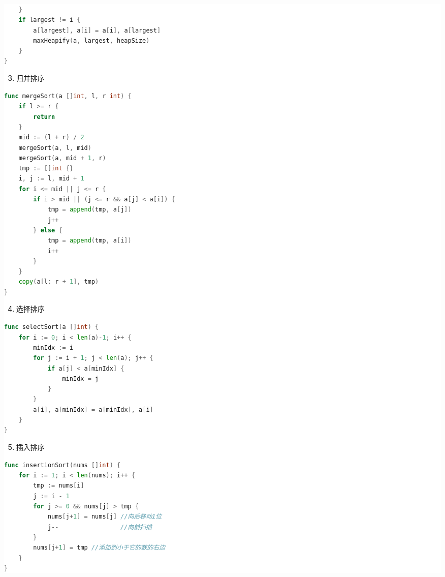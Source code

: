 ```go
    }
    if largest != i {
        a[largest], a[i] = a[i], a[largest]
        maxHeapify(a, largest, heapSize)
    }
}
```

3. 归并排序

```go
func mergeSort(a []int, l, r int) {
	if l >= r {
		return
	}
	mid := (l + r) / 2 
	mergeSort(a, l, mid)
	mergeSort(a, mid + 1, r)
    tmp := []int {}
	i, j := l, mid + 1
	for i <= mid || j <= r {
		if i > mid || (j <= r && a[j] < a[i]) {
			tmp = append(tmp, a[j])
			j++
		} else {
			tmp = append(tmp, a[i])
			i++
		}
	}
	copy(a[l: r + 1], tmp)
}
```

4. 选择排序

```go
func selectSort(a []int) {
	for i := 0; i < len(a)-1; i++ {
		minIdx := i
		for j := i + 1; j < len(a); j++ {
			if a[j] < a[minIdx] {
				minIdx = j
			}
		}
		a[i], a[minIdx] = a[minIdx], a[i]
	}
}
```

5. 插入排序

```go
func insertionSort(nums []int) {
	for i := 1; i < len(nums); i++ {
		tmp := nums[i]
		j := i - 1
		for j >= 0 && nums[j] > tmp {
			nums[j+1] = nums[j] //向后移动1位
			j--                 //向前扫描
		}
		nums[j+1] = tmp //添加到小于它的数的右边
	}
}
```
